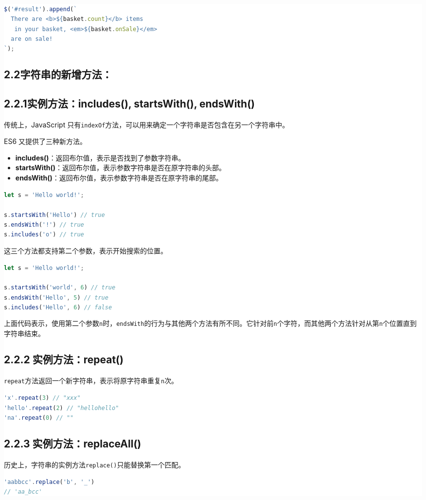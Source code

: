 ```javascript
$('#result').append(`
  There are <b>${basket.count}</b> items
   in your basket, <em>${basket.onSale}</em>
  are on sale!
`);
```

## 2.2字符串的新增方法：

## 2.2.1实例方法：includes(), startsWith(), endsWith()

传统上，JavaScript 只有`indexOf`方法，可以用来确定一个字符串是否包含在另一个字符串中。

ES6 又提供了三种新方法。

- **includes()**：返回布尔值，表示是否找到了参数字符串。
- **startsWith()**：返回布尔值，表示参数字符串是否在原字符串的头部。
- **endsWith()**：返回布尔值，表示参数字符串是否在原字符串的尾部。

```javascript
let s = 'Hello world!';

s.startsWith('Hello') // true
s.endsWith('!') // true
s.includes('o') // true
```

这三个方法都支持第二个参数，表示开始搜索的位置。

```javascript
let s = 'Hello world!';

s.startsWith('world', 6) // true
s.endsWith('Hello', 5) // true
s.includes('Hello', 6) // false
```

上面代码表示，使用第二个参数`n`时，`endsWith`的行为与其他两个方法有所不同。它针对前`n`个字符，而其他两个方法针对从第`n`个位置直到字符串结束。

## 2.2.2 实例方法：repeat()

`repeat`方法返回一个新字符串，表示将原字符串重复`n`次。

```javascript
'x'.repeat(3) // "xxx"
'hello'.repeat(2) // "hellohello"
'na'.repeat(0) // ""
```

## 2.2.3 实例方法：replaceAll()

历史上，字符串的实例方法`replace()`只能替换第一个匹配。

```javascript
'aabbcc'.replace('b', '_')
// 'aa_bcc'
```

